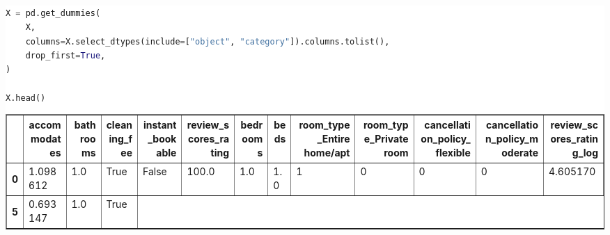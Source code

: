 
```python
X = pd.get_dummies(
    X,
    columns=X.select_dtypes(include=["object", "category"]).columns.tolist(),
    drop_first=True,
)

X.head()
```




<div>
<style scoped>
    .dataframe tbody tr th:only-of-type {
        vertical-align: middle;
    }

    .dataframe tbody tr th {
        vertical-align: top;
    }

    .dataframe thead th {
        text-align: right;
    }
</style>
<table border="1" class="dataframe">
  <thead>
    <tr style="text-align: right;">
      <th></th>
      <th>accommodates</th>
      <th>bathrooms</th>
      <th>cleaning_fee</th>
      <th>instant_bookable</th>
      <th>review_scores_rating</th>
      <th>bedrooms</th>
      <th>beds</th>
      <th>room_type_Entire home/apt</th>
      <th>room_type_Private room</th>
      <th>cancellation_policy_flexible</th>
      <th>cancellation_policy_moderate</th>
      <th>review_scores_rating_log</th>
    </tr>
  </thead>
  <tbody>
    <tr>
      <th>0</th>
      <td>1.098612</td>
      <td>1.0</td>
      <td>True</td>
      <td>False</td>
      <td>100.0</td>
      <td>1.0</td>
      <td>1.0</td>
      <td>1</td>
      <td>0</td>
      <td>0</td>
      <td>0</td>
      <td>4.605170</td>
    </tr>
    <tr>
      <th>5</th>
      <td>0.693147</td>
      <td>1.0</td>
      <td>True</td>